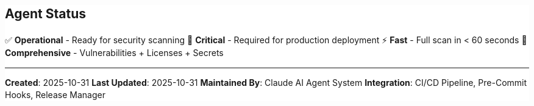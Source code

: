 ## Agent Status

✅ **Operational** - Ready for security scanning
🔴 **Critical** - Required for production deployment
⚡ **Fast** - Full scan in < 60 seconds
🔐 **Comprehensive** - Vulnerabilities + Licenses + Secrets

---

**Created**: 2025-10-31
**Last Updated**: 2025-10-31
**Maintained By**: Claude AI Agent System
**Integration**: CI/CD Pipeline, Pre-Commit Hooks, Release Manager

